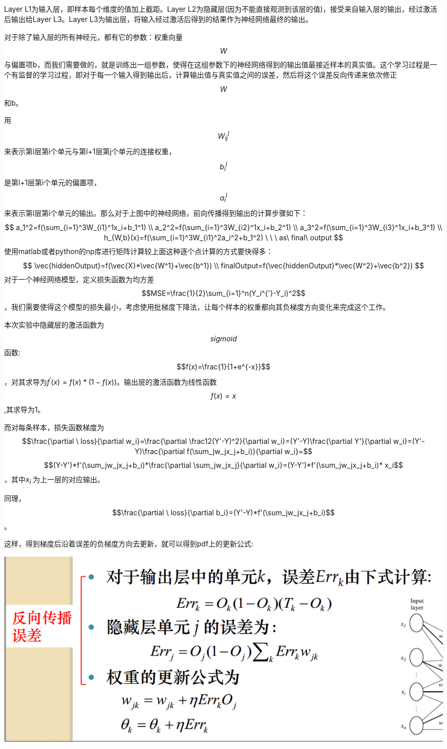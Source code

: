 Layer L1为输入层，即样本每个维度的值加上截距。Layer L2为隐藏层(因为不能直接观测到该层的值)，接受来自输入层的输出，经过激活后输出给Layer L3。Layer L3为输出层，将输入经过激活后得到的结果作为神经网络最终的输出。

对于除了输入层的所有神经元，都有它的参数：权重向量$$W$$ 与偏置项b，而我们需要做的，就是训练出一组参数，使得在这组参数下的神经网络得到的输出值最接近样本的真实值。这个学习过程是一个有监督的学习过程，即对于每一个输入得到输出后，计算输出值与真实值之间的误差，然后将这个误差反向传递来依次修正$$W$$和b。

用$$W_{ij}^l$$ 来表示第l层第i个单元与第l+1层第j个单元的连接权重，$$b_i^l$$ 是第l+1层第i个单元的偏置项，$$a_i^l$$ 来表示第l层第i个单元的输出。那么对于上图中的神经网络，前向传播得到输出的计算步骤如下：
$$
a_1^2=f(\sum_{i=1}^3W_{i1}^1x_i+b_1^1) \\
a_2^2=f(\sum_{i=1}^3W_{i2}^1x_i+b_2^1) \\
a_3^2=f(\sum_{i=1}^3W_{i3}^1x_i+b_3^1) \\
h_{W,b}(x)=f(\sum_{i=1}^3W_{i1}^2a_i^2+b_1^2)   \ \ \ as\ final\ output
$$
使用matlab或者python的np库进行矩阵计算较上面这种逐个点计算的方式要快得多：
$$
\vec{hiddenOutput}=f(\vec{X}*\vec{W^1}+\vec{b^1}) \\
finalOutput=f(\vec{hiddenOutput}*\vec{W^2}+\vec{b^2})
$$
对于一个神经网络模型，定义损失函数为均方差$$MSE=\frac{1}{2}\sum_{i=1}^n(Y_i^{'}-Y_i)^2$$  ，我们需要使得这个模型的损失最小，考虑使用批梯度下降法，让每个样本的权重都向其负梯度方向变化来完成这个工作。

本次实验中隐藏层的激活函数为$$sigmoid$$ 函数: $$f(x)=\frac{1}{1+e^{-x}}$$ ，对其求导为$f^{'}(x)=f(x)*(1-f(x))$。输出层的激活函数为线性函数$$f(x)=x$$ ,其求导为1。

而对每条样本，损失函数梯度为$$\frac{\partial \ loss}{\partial w_i}=\frac{\partial \frac12(Y'-Y)^2}{\partial w_i}=(Y'-Y)\frac{\partial Y'}{\partial w_i}=(Y'-Y)\frac{\partial f(\sum_jw_jx_j+b_i)}{\partial w_i}=$$ $$(Y-Y')*f'(\sum_jw_jx_j+b_i)*\frac{\partial \sum_jw_jx_j}{\partial w_i}=(Y-Y')*f'(\sum_jw_jx_j+b_i)* x_i$$ ，其中$x_i$ 为上一层的对应输出。

同理，$$\frac{\partial \ loss}{\partial b_i}=(Y'-Y)*f'(\sum_jw_jx_j+b_i)$$ 。

这样，得到梯度后沿着误差的负梯度方向去更新，就可以得到pdf上的更新公式:

<img src="3.png">
